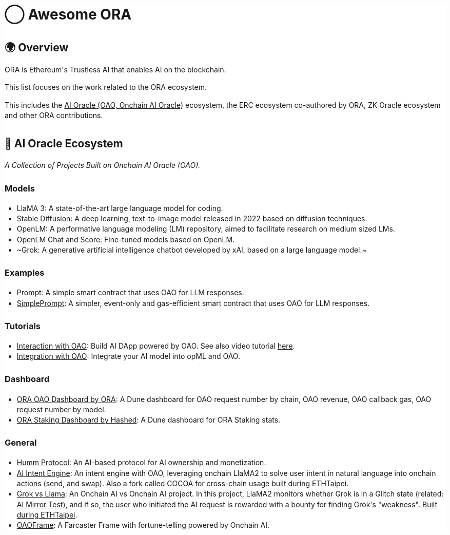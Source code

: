 # ⃝ Awesome ORA

## 🌍 Overview
ORA is Ethereum's Trustless AI that enables AI on the blockchain.

This list focuses on the work related to the ORA ecosystem.

This includes the [AI Oracle (OAO, Onchain AI Oracle)](https://mirror.xyz/orablog.eth/qLBIR_yxmpFJ4dg5p5Sn8Wz46aQDTG1jCW8myeE7zZ8) ecosystem, the ERC ecosystem co-authored by ORA, ZK Oracle ecosystem and other ORA contributions.

## 🤖 AI Oracle Ecosystem

_A Collection of Projects Built on Onchain AI Oracle (OAO)._

### Models

- LlaMA 3: A state-of-the-art large language model for coding.
- Stable Diffusion: A deep learning, text-to-image model released in 2022 based on diffusion techniques.
- OpenLM: A performative language modeling (LM) repository, aimed to facilitate research on medium sized LMs.
- OpenLM Chat and Score: Fine-tuned models based on OpenLM.
- ~Grok: A generative artificial intelligence chatbot developed by xAI, based on a large language model.~

### Examples

- [Prompt](https://github.com/ora-io/OAO/blob/main/contracts/Prompt.sol): A simple smart contract that uses OAO for LLM responses.
- [SimplePrompt](https://github.com/ora-io/OAO/blob/main/contracts/SimplePrompt.sol): A simpler, event-only and gas-efficient smart contract that uses OAO for LLM responses.

### Tutorials

- [Interaction with OAO](https://docs.ora.io/doc/oao-onchain-ai-oracle/develop-guide/tutorials/interaction-with-oao-tutorial): Build AI DApp powered by OAO. See also video tutorial [here](https://www.youtube.com/watch?v=8fcJbeKN1uM).
- [Integration with OAO](https://docs.ora.io/doc/oao-onchain-ai-oracle/develop-guide/tutorials/integration-into-oao-tutorial): Integrate your AI model into opML and OAO.

### Dashboard
- [ORA OAO Dashboard by ORA](https://dune.com/ora_io/oao): A Dune dashboard for OAO request number by chain, OAO revenue, OAO callback gas, OAO request number by model.
- [ORA Staking Dashboard by Hashed](https://dune.com/hashed_official/ora): A Dune dashboard for ORA Staking stats.

### General

- [Humm Protocol](https://twitter.com/hummprotocol): An AI-based protocol for AI ownership and monetization.
- [AI Intent Engine](https://github.com/LiRiu/oaoie): An intent engine with OAO, leveraging onchain LlaMA2 to solve user intent in natural language into onchain actions (send, and swap). Also a fork called [COCOA](https://github.com/ailuropodaWu/ethtaipei2024) for cross-chain usage [built during ETHTaipei](https://taikai.network/ethtaipei/hackathons/hackathon-2024/projects/clu4wseee0knky5017s517lk3/idea).
- [Grok vs Llama](https://github.com/socathie/grok-vs-llama): An Onchain AI vs Onchain AI project. In this project, LlaMA2 monitors whether Grok is in a Glitch state (related: [AI Mirror Test](https://twitter.com/joshwhiton/status/1770870738863415500)), and if so, the user who initiated the AI request is rewarded with a bounty for finding Grok's "weakness". [Built during ETHTaipei](https://taikai.network/ethtaipei/hackathons/hackathon-2024/projects/clu3sufsj0imuw201g0peq4s1/idea).
- [OAOFrame](https://github.com/liriu/OAOFrame): A Farcaster Frame with fortune-telling powered by Onchain AI.